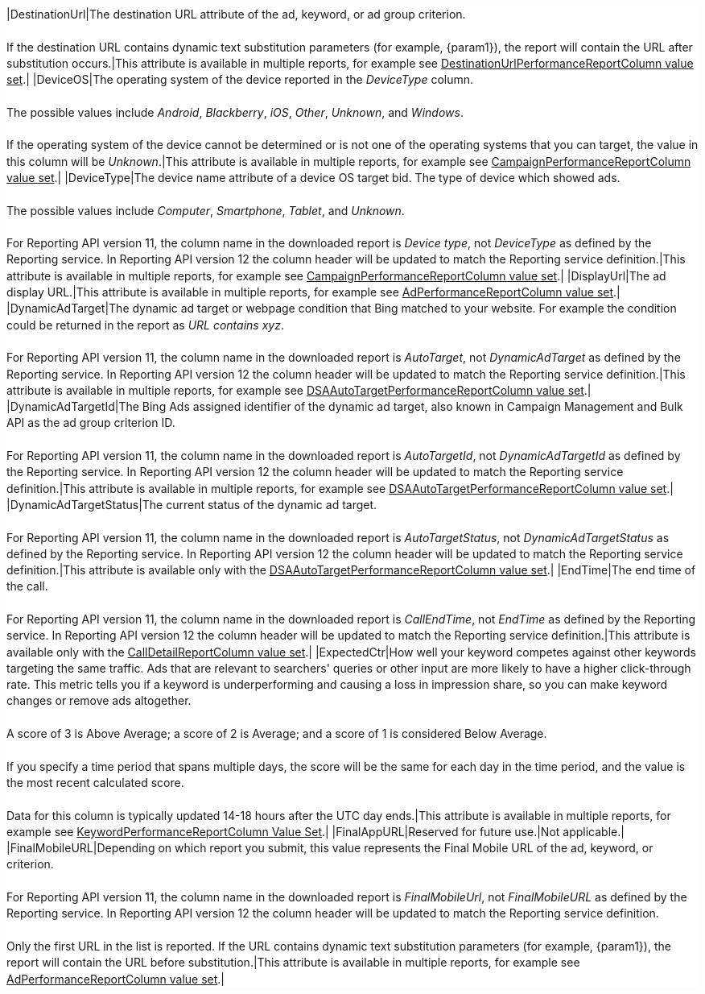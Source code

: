 |DestinationUrl|The destination URL attribute of the ad, keyword, or ad group criterion.<br/><br/>If the destination URL contains dynamic text substitution parameters (for example, {param1}), the report will contain the URL after substitution occurs.|This attribute is available in multiple reports, for example see [DestinationUrlPerformanceReportColumn value set](../reporting-service/destinationurlperformancereportcolumn.md).|
|DeviceOS|The operating system of the device reported in the *DeviceType* column.<br/><br/>The possible values include *Android*, *Blackberry*, *iOS*, *Other*, *Unknown*, and *Windows*.<br/><br/>If the operating system of the device cannot be determined or is not one of the operating systems that you can target, the value in this column will be *Unknown*.|This attribute is available in multiple reports, for example see [CampaignPerformanceReportColumn value set](../reporting-service/campaignperformancereportcolumn.md).|
|DeviceType|The device name attribute of a device OS target bid. The type of device which showed ads.<br/><br/>The possible values include *Computer*, *Smartphone*, *Tablet*, and *Unknown*.<br/><br/>For Reporting API version 11, the column name in the downloaded report is *Device type*, not *DeviceType* as defined by the Reporting service. In Reporting API version 12 the column header will be updated to match the Reporting service definition.|This attribute is available in multiple reports, for example see [CampaignPerformanceReportColumn value set](../reporting-service/campaignperformancereportcolumn.md).|
|DisplayUrl|The ad display URL.|This attribute is available in multiple reports, for example see [AdPerformanceReportColumn value set](../reporting-service/adperformancereportcolumn.md).|
|DynamicAdTarget|The dynamic ad target or webpage condition that Bing matched to your website. For example the condition could be returned in the report as *URL contains xyz*.<br/><br/>For Reporting API version 11, the column name in the downloaded report is *AutoTarget*, not *DynamicAdTarget* as defined by the Reporting service. In Reporting API version 12 the column header will be updated to match the Reporting service definition.|This attribute is available in multiple reports, for example see [DSAAutoTargetPerformanceReportColumn value set](../reporting-service/dsaautotargetperformancereportcolumn.md).|
|DynamicAdTargetId|The Bing Ads assigned identifier of the dynamic ad target, also known in Campaign Management and Bulk API as the ad group criterion ID.<br/><br/>For Reporting API version 11, the column name in the downloaded report is *AutoTargetId*, not *DynamicAdTargetId* as defined by the Reporting service. In Reporting API version 12 the column header will be updated to match the Reporting service definition.|This attribute is available in multiple reports, for example see [DSAAutoTargetPerformanceReportColumn value set](../reporting-service/dsaautotargetperformancereportcolumn.md).|
|DynamicAdTargetStatus|The current status of the dynamic ad target.<br/><br/>For Reporting API version 11, the column name in the downloaded report is *AutoTargetStatus*, not *DynamicAdTargetStatus* as defined by the Reporting service. In Reporting API version 12 the column header will be updated to match the Reporting service definition.|This attribute is available only with the [DSAAutoTargetPerformanceReportColumn value set](../reporting-service/dsaautotargetperformancereportcolumn.md).|
|EndTime|The end time of the call.<br/><br/>For Reporting API version 11, the column name in the downloaded report is *CallEndTime*, not *EndTime* as defined by the Reporting service. In Reporting API version 12 the column header will be updated to match the Reporting service definition.|This attribute is available only with the [CallDetailReportColumn value set](../reporting-service/calldetailreportcolumn.md).|
|ExpectedCtr|How well your keyword competes against other keywords targeting the same traffic. Ads that are relevant to searchers' queries or other input are more likely to have a higher click-through rate. This metric tells you if a keyword is underperforming and causing a loss in impression share, so you can make keyword changes or remove ads altogether.<br/><br/>A score of 3 is Above Average; a score of 2 is Average; and a score of 1 is considered Below Average.<br/><br/>If you specify a time period that spans multiple days, the score will be the same for each day in the time period, and the value is the most recent calculated score.<br/><br/>Data for this column is typically updated 14-18 hours after the UTC day ends.|This attribute is available in multiple reports, for example see [KeywordPerformanceReportColumn Value Set](../reporting-service/keywordperformancereportcolumn.md).|
|FinalAppURL|Reserved for future use.|Not applicable.|
|FinalMobileURL|Depending on which report you submit, this value represents the Final Mobile URL of the ad, keyword, or criterion.<br/><br/>For Reporting API version 11, the column name in the downloaded report is *FinalMobileUrl*, not *FinalMobileURL* as defined by the Reporting service. In Reporting API version 12 the column header will be updated to match the Reporting service definition.<br/><br/>Only the first URL in the list is reported. If the URL contains dynamic text substitution parameters (for example, {param1}), the report will contain the URL before substitution.|This attribute is available in multiple reports, for example see [AdPerformanceReportColumn value set](../reporting-service/adperformancereportcolumn.md).|